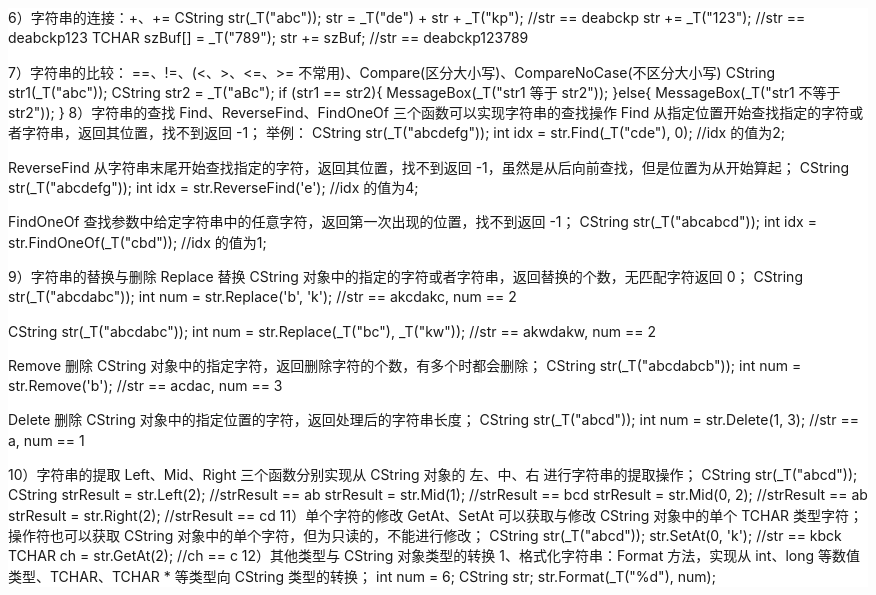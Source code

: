 6）字符串的连接：+、+=
CString str(_T("abc"));
str = _T("de") + str + _T("kp"); //str == deabckp
str += _T("123"); //str == deabckp123
TCHAR szBuf[] = _T("789");
str += szBuf; //str == deabckp123789
 
7）字符串的比较：
==、!=、(<、>、<=、>= 不常用)、Compare(区分大小写)、CompareNoCase(不区分大小写)
CString str1(_T("abc"));
CString str2 = _T("aBc");
if (str1 == str2){
MessageBox(_T("str1 等于 str2"));
}else{
MessageBox(_T("str1 不等于 str2"));
}
8）字符串的查找
Find、ReverseFind、FindOneOf 三个函数可以实现字符串的查找操作
Find 从指定位置开始查找指定的字符或者字符串，返回其位置，找不到返回 -1；
举例：
CString str(_T("abcdefg"));
int idx = str.Find(_T("cde"), 0); //idx 的值为2;
 
ReverseFind 从字符串末尾开始查找指定的字符，返回其位置，找不到返回 -1，虽然是从后向前查找，但是位置为从开始算起；
CString str(_T("abcdefg"));
int idx = str.ReverseFind('e'); //idx 的值为4;
 
FindOneOf 查找参数中给定字符串中的任意字符，返回第一次出现的位置，找不到返回 -1；
CString str(_T("abcabcd"));
int idx = str.FindOneOf(_T("cbd")); //idx 的值为1;

9）字符串的替换与删除
Replace 替换 CString 对象中的指定的字符或者字符串，返回替换的个数，无匹配字符返回 0；
CString str(_T("abcdabc"));
int num = str.Replace('b', 'k'); //str == akcdakc, num == 2
 
CString str(_T("abcdabc"));
int num = str.Replace(_T("bc"), _T("kw")); //str == akwdakw, num == 2
 
Remove 删除 CString 对象中的指定字符，返回删除字符的个数，有多个时都会删除；
CString str(_T("abcdabcb"));
int num = str.Remove('b'); //str == acdac, num == 3
 
Delete 删除 CString 对象中的指定位置的字符，返回处理后的字符串长度；
CString str(_T("abcd"));
int num = str.Delete(1, 3); //str == a, num == 1

10）字符串的提取
Left、Mid、Right 三个函数分别实现从 CString 对象的 左、中、右 进行字符串的提取操作；
CString str(_T("abcd"));
CString strResult = str.Left(2); //strResult == ab
strResult = str.Mid(1); //strResult == bcd
strResult = str.Mid(0, 2); //strResult == ab
strResult = str.Right(2); //strResult == cd
11）单个字符的修改
GetAt、SetAt 可以获取与修改 CString 对象中的单个 TCHAR 类型字符；
操作符也可以获取 CString 对象中的单个字符，但为只读的，不能进行修改；
CString str(_T("abcd"));
str.SetAt(0, 'k'); //str == kbck
TCHAR ch = str.GetAt(2); //ch == c
12）其他类型与 CString 对象类型的转换
1、格式化字符串：Format 方法，实现从 int、long 等数值类型、TCHAR、TCHAR * 等类型向 CString 类型的转换；
int num = 6;
CString str;
str.Format(_T("%d"), num);
 